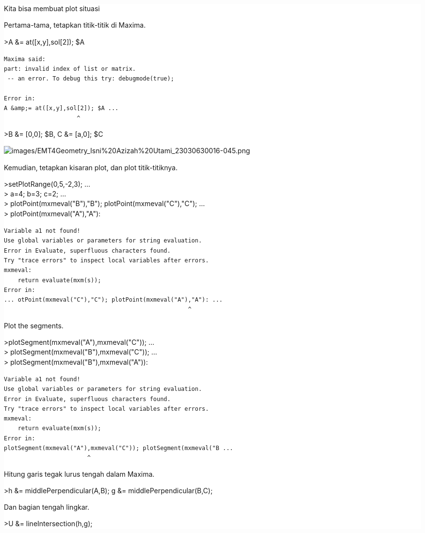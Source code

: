 Kita bisa membuat plot situasi

Pertama-tama, tetapkan titik-titik di Maxima.

\>A &= at([x,y],sol[2]); $A

    Maxima said:
    part: invalid index of list or matrix.
     -- an error. To debug this try: debugmode(true);
    
    Error in:
    A &amp;= at([x,y],sol[2]); $A ...
                         ^

\>B &= [0,0]; $B, C &= [a,0]; $C

![images/EMT4Geometry_Isni%20Azizah%20Utami_23030630016-045.png](images/EMT4Geometry_Isni%20Azizah%20Utami_23030630016-045.png)

Kemudian, tetapkan kisaran plot, dan plot titik-titiknya.

\>setPlotRange(0,5,-2,3); ...  
\>   a=4; b=3; c=2; ...  
\>   plotPoint(mxmeval("B"),"B"); plotPoint(mxmeval("C"),"C"); ...  
\>   plotPoint(mxmeval("A"),"A"):

    Variable a1 not found!
    Use global variables or parameters for string evaluation.
    Error in Evaluate, superfluous characters found.
    Try "trace errors" to inspect local variables after errors.
    mxmeval:
        return evaluate(mxm(s));
    Error in:
    ... otPoint(mxmeval("C"),"C"); plotPoint(mxmeval("A"),"A"): ...
                                                         ^

Plot the segments.

\>plotSegment(mxmeval("A"),mxmeval("C")); ...  
\>   plotSegment(mxmeval("B"),mxmeval("C")); ...  
\>   plotSegment(mxmeval("B"),mxmeval("A")):

    Variable a1 not found!
    Use global variables or parameters for string evaluation.
    Error in Evaluate, superfluous characters found.
    Try "trace errors" to inspect local variables after errors.
    mxmeval:
        return evaluate(mxm(s));
    Error in:
    plotSegment(mxmeval("A"),mxmeval("C")); plotSegment(mxmeval("B ...
                            ^

Hitung garis tegak lurus tengah dalam Maxima.

\>h &= middlePerpendicular(A,B); g &= middlePerpendicular(B,C);

Dan bagian tengah lingkar.

\>U &= lineIntersection(h,g);
